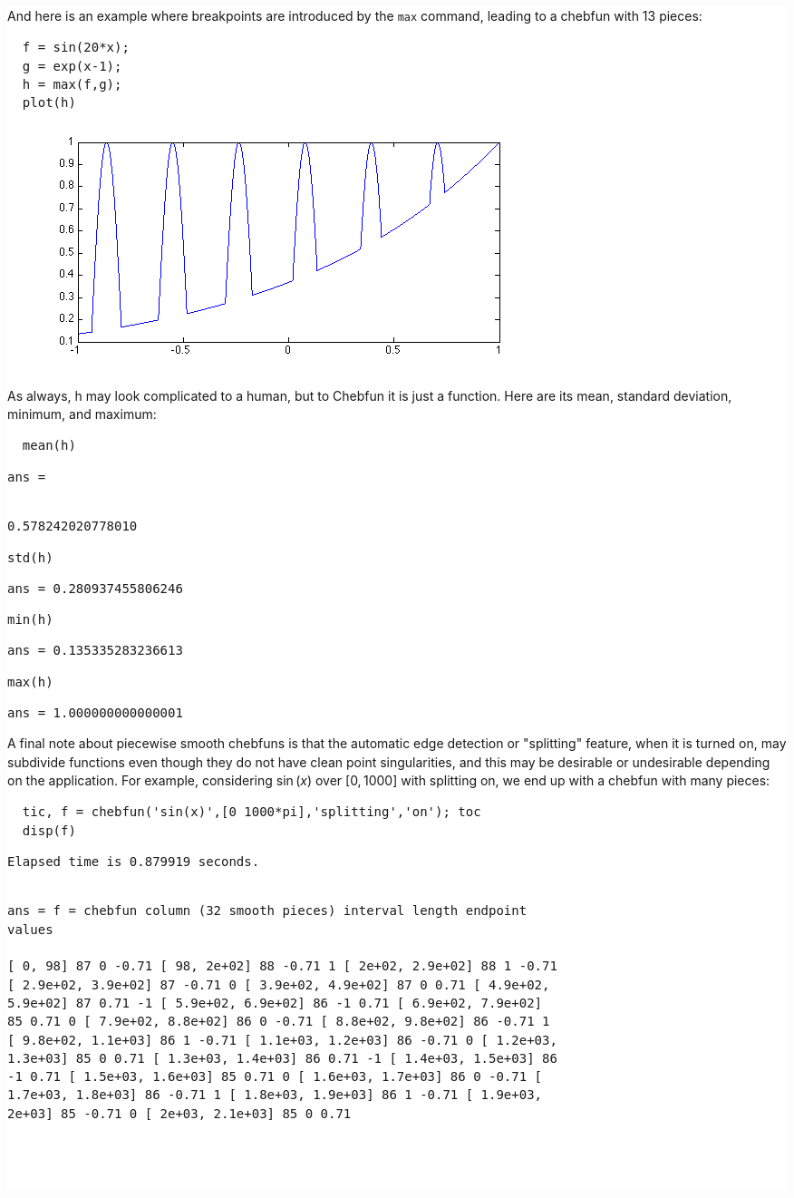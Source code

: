 And here is an example where breakpoints are introduced by the `max` command, leading to a chebfun with 13 pieces:

<pre class="mcode-input">  f = sin(20*x);
  g = exp(x-1);
  h = max(f,g);
  plot(h)</pre><img src="img/guide1_08.png" class="figure" alt="">

As always, h may look complicated to a human, but to Chebfun it is just a function.  Here are its mean, standard deviation, minimum, and maximum:

<pre class="mcode-input">  mean(h)</pre><pre class="mcode-output">ans =
   0.578242020778010
</pre><pre class="mcode-input">  std(h)</pre><pre class="mcode-output">ans =
   0.280937455806246
</pre><pre class="mcode-input">  min(h)</pre><pre class="mcode-output">ans =
   0.135335283236613
</pre><pre class="mcode-input">  max(h)</pre><pre class="mcode-output">ans =
   1.000000000000001
</pre>A final note about piecewise smooth chebfuns is that the automatic edge detection or "splitting" feature, when it is turned on, may subdivide functions even though they do not have clean point singularities, and this may be desirable or undesirable depending on the application.  For example, considering $\sin(x)$ over $[0,1000]$ with splitting on, we end up with a chebfun with many pieces:

<pre class="mcode-input">  tic, f = chebfun('sin(x)',[0 1000*pi],'splitting','on'); toc
  disp(f)</pre><pre class="mcode-output">Elapsed time is 0.879919 seconds.
ans =
f = 
   chebfun column (32 smooth pieces)
       interval       length   endpoint values  
[       0,      98]       87         0    -0.71 
[      98,   2e+02]       88     -0.71        1 
[   2e+02, 2.9e+02]       88         1    -0.71 
[ 2.9e+02, 3.9e+02]       87     -0.71        0 
[ 3.9e+02, 4.9e+02]       87         0     0.71 
[ 4.9e+02, 5.9e+02]       87      0.71       -1 
[ 5.9e+02, 6.9e+02]       86        -1     0.71 
[ 6.9e+02, 7.9e+02]       85      0.71        0 
[ 7.9e+02, 8.8e+02]       86         0    -0.71 
[ 8.8e+02, 9.8e+02]       86     -0.71        1 
[ 9.8e+02, 1.1e+03]       86         1    -0.71 
[ 1.1e+03, 1.2e+03]       86     -0.71        0 
[ 1.2e+03, 1.3e+03]       85         0     0.71 
[ 1.3e+03, 1.4e+03]       86      0.71       -1 
[ 1.4e+03, 1.5e+03]       86        -1     0.71 
[ 1.5e+03, 1.6e+03]       85      0.71        0 
[ 1.6e+03, 1.7e+03]       86         0    -0.71 
[ 1.7e+03, 1.8e+03]       86     -0.71        1 
[ 1.8e+03, 1.9e+03]       86         1    -0.71 
[ 1.9e+03,   2e+03]       85     -0.71        0 
[   2e+03, 2.1e+03]       85         0     0.71 